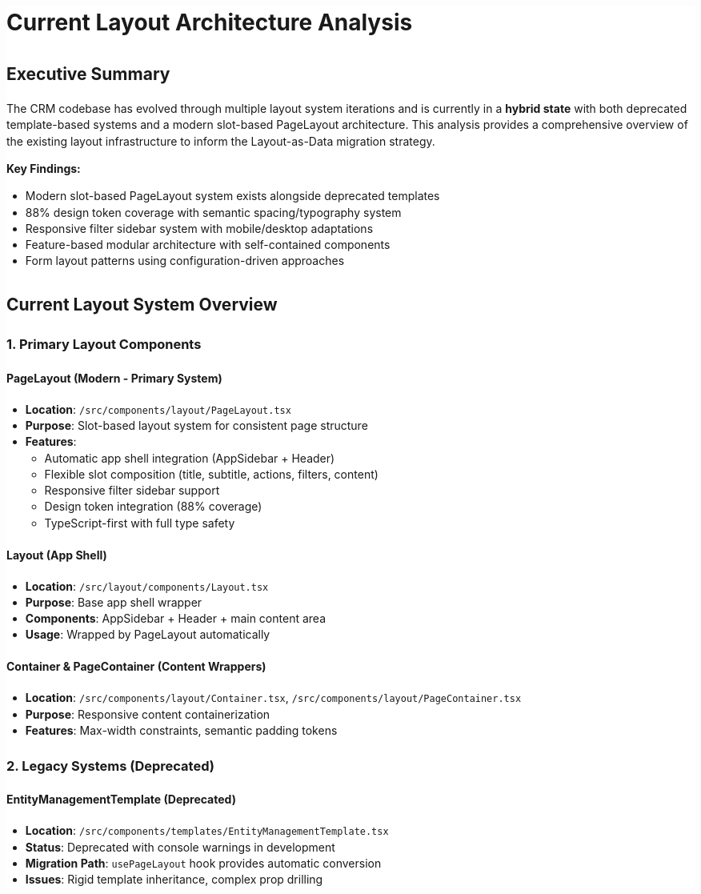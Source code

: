 # Current Layout Architecture Analysis

## Executive Summary

The CRM codebase has evolved through multiple layout system iterations and is currently in a **hybrid state** with both deprecated template-based systems and a modern slot-based PageLayout architecture. This analysis provides a comprehensive overview of the existing layout infrastructure to inform the Layout-as-Data migration strategy.

**Key Findings:**
- Modern slot-based PageLayout system exists alongside deprecated templates
- 88% design token coverage with semantic spacing/typography system
- Responsive filter sidebar system with mobile/desktop adaptations
- Feature-based modular architecture with self-contained components
- Form layout patterns using configuration-driven approaches

## Current Layout System Overview

### 1. Primary Layout Components

#### **PageLayout** (Modern - Primary System)
- **Location**: `/src/components/layout/PageLayout.tsx`
- **Purpose**: Slot-based layout system for consistent page structure
- **Features**:
  - Automatic app shell integration (AppSidebar + Header)
  - Flexible slot composition (title, subtitle, actions, filters, content)
  - Responsive filter sidebar support
  - Design token integration (88% coverage)
  - TypeScript-first with full type safety

#### **Layout** (App Shell)
- **Location**: `/src/layout/components/Layout.tsx`
- **Purpose**: Base app shell wrapper
- **Components**: AppSidebar + Header + main content area
- **Usage**: Wrapped by PageLayout automatically

#### **Container & PageContainer** (Content Wrappers)
- **Location**: `/src/components/layout/Container.tsx`, `/src/components/layout/PageContainer.tsx`
- **Purpose**: Responsive content containerization
- **Features**: Max-width constraints, semantic padding tokens

### 2. Legacy Systems (Deprecated)

#### **EntityManagementTemplate** (Deprecated)
- **Location**: `/src/components/templates/EntityManagementTemplate.tsx`
- **Status**: Deprecated with console warnings in development
- **Migration Path**: `usePageLayout` hook provides automatic conversion
- **Issues**: Rigid template inheritance, complex prop drilling
